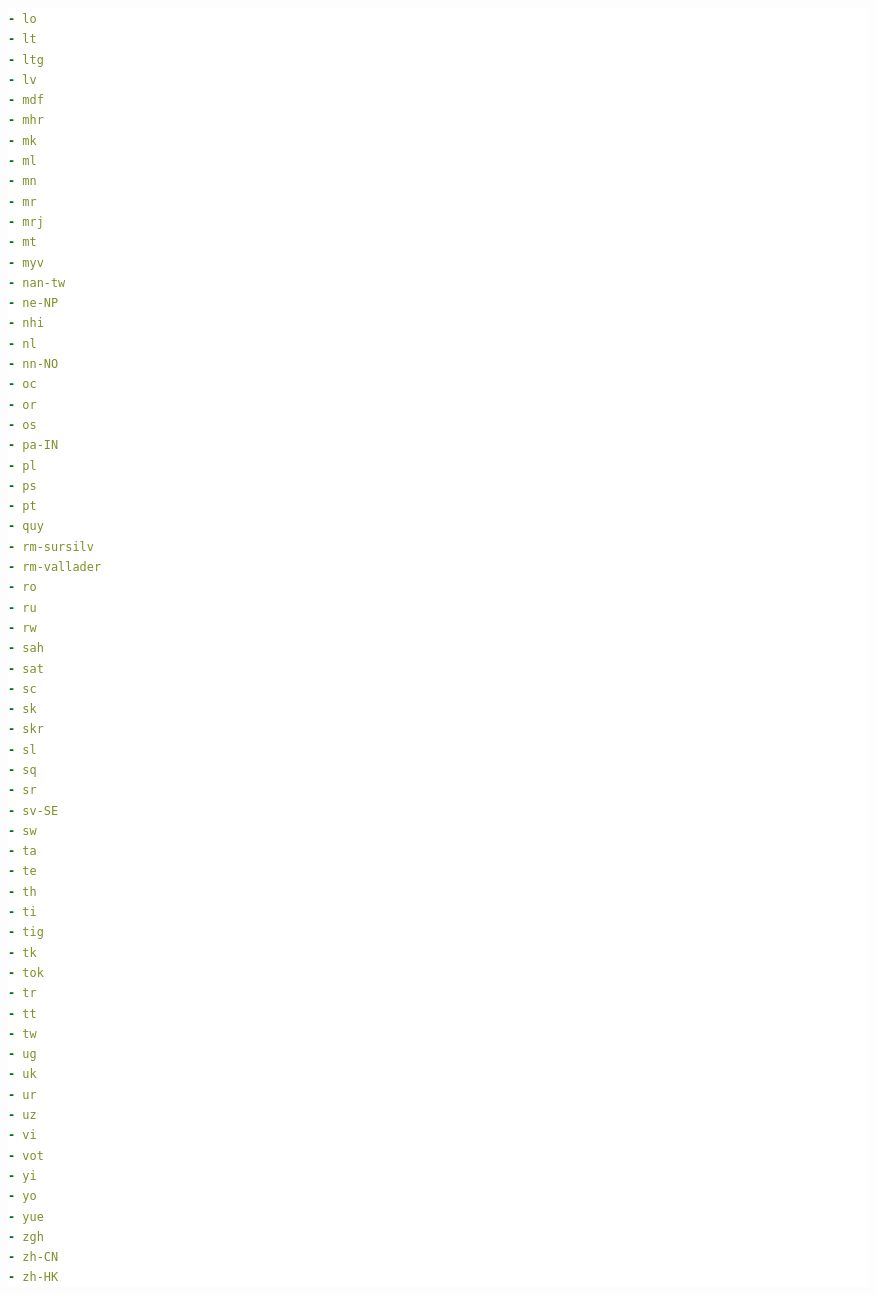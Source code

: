 ```yaml
- lo
- lt
- ltg
- lv
- mdf
- mhr
- mk
- ml
- mn
- mr
- mrj
- mt
- myv
- nan-tw
- ne-NP
- nhi
- nl
- nn-NO
- oc
- or
- os
- pa-IN
- pl
- ps
- pt
- quy
- rm-sursilv
- rm-vallader
- ro
- ru
- rw
- sah
- sat
- sc
- sk
- skr
- sl
- sq
- sr
- sv-SE
- sw
- ta
- te
- th
- ti
- tig
- tk
- tok
- tr
- tt
- tw
- ug
- uk
- ur
- uz
- vi
- vot
- yi
- yo
- yue
- zgh
- zh-CN
- zh-HK
```
